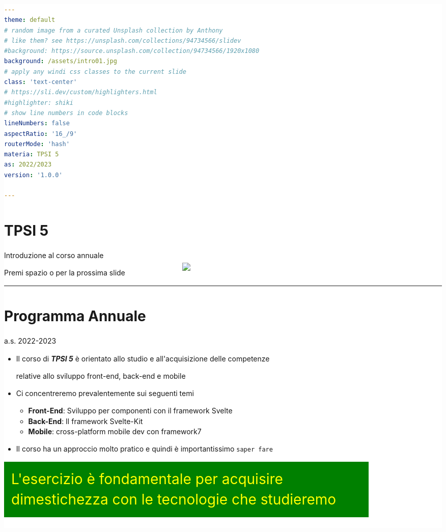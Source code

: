 ```yaml
---
theme: default
# random image from a curated Unsplash collection by Anthony
# like them? see https://unsplash.com/collections/94734566/slidev
#background: https://source.unsplash.com/collection/94734566/1920x1080
background: /assets/intro01.jpg
# apply any windi css classes to the current slide
class: 'text-center'
# https://sli.dev/custom/highlighters.html
#highlighter: shiki
# show line numbers in code blocks
lineNumbers: false
aspectRatio: '16_/9'
routerMode: 'hash'
materia: TPSI 5
as: 2022/2023
version: '1.0.0'

---  
```


# TPSI 5

Introduzione al corso annuale

<div class="pt-12">
  <span class="px-2 py-1">
    Premi spazio o <carbon:arrow-right class="inline"/> per la prossima slide
  </span>
</div>

---

# Programma Annuale

a.s. 2022-2023

- Il corso di ***TPSI 5*** è orientato allo studio e all'acquisizione delle competenze 
  
  relative allo sviluppo front-end, back-end e mobile
- Ci concentreremo prevalentemente sui seguenti temi
  - **Front-End**: Sviluppo per componenti con il framework Svelte
  - **Back-End**: Il framework Svelte-Kit
  - **Mobile**: cross-platform mobile dev con framework7
- Il corso ha un approccio molto pratico e quindi è importantissimo `saper fare`

<div style="background:green; color:yellow; padding: 1rem; width:80%; font-size: 2rem;">
L'esercizio è fondamentale per acquisire dimestichezza con le tecnologie che studieremo
</div>

<img src="/media/intro02.jpg" width="170" style="margin:auto;position:relative; left: 350px; top: -500px;">
